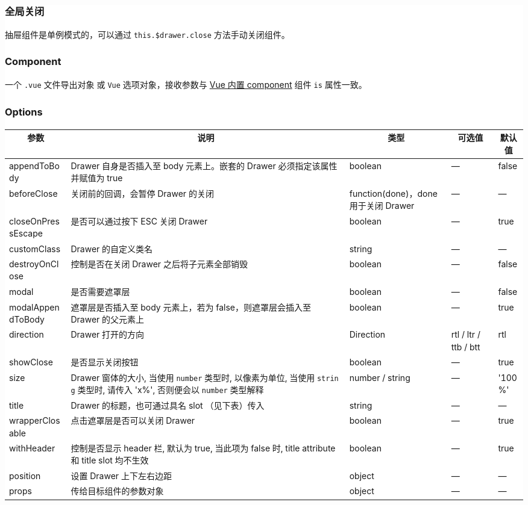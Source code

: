 ### 全局关闭

抽屉组件是单例模式的，可以通过 `this.$drawer.close` 方法手动关闭组件。

### Component

一个 `.vue` 文件导出对象 或 `Vue` 选项对象，接收参数与 [Vue 内置 component](https://cn.vuejs.org/v2/api/#component) 组件 `is` 属性一致。

### Options

| 参数      | 说明          | 类型      | 可选值                           | 默认值  |
|---------- |-------------- |---------- |--------------------------------  |-------- |
| appendToBody     | Drawer 自身是否插入至 body 元素上。嵌套的 Drawer 必须指定该属性并赋值为 true   | boolean   | — | false |
| beforeClose | 关闭前的回调，会暂停 Drawer 的关闭 | function(done)，done 用于关闭 Drawer | — | — |
| closeOnPressEscape | 是否可以通过按下 ESC 关闭 Drawer | boolean    | — | true |
| customClass      | Drawer 的自定义类名 | string    | — | — |
| destroyOnClose | 控制是否在关闭 Drawer 之后将子元素全部销毁 | boolean | — | false |
| modal     | 是否需要遮罩层   | boolean   | — | false |
| modalAppendToBody     | 遮罩层是否插入至 body 元素上，若为 false，则遮罩层会插入至 Drawer 的父元素上   | boolean   | — | true |
| direction | Drawer 打开的方向 | Direction | rtl / ltr / ttb / btt | rtl |
| showClose | 是否显示关闭按钮 | boolean    | — | true |
| size | Drawer 窗体的大小, 当使用 `number` 类型时, 以像素为单位, 当使用 `string` 类型时, 请传入 'x%', 否则便会以 `number` 类型解释 | number / string | — | '100%' |
| title     | Drawer 的标题，也可通过具名 slot （见下表）传入 | string    | — | — |
| wrapperClosable | 点击遮罩层是否可以关闭 Drawer | boolean | — | true |
| withHeader | 控制是否显示 header 栏, 默认为 true, 当此项为 false 时, title attribute 和 title slot 均不生效 | boolean | — | true |
| position | 设置 Drawer 上下左右边距 | object | — | — |
| props | 传给目标组件的参数对象 | object | — | — |

